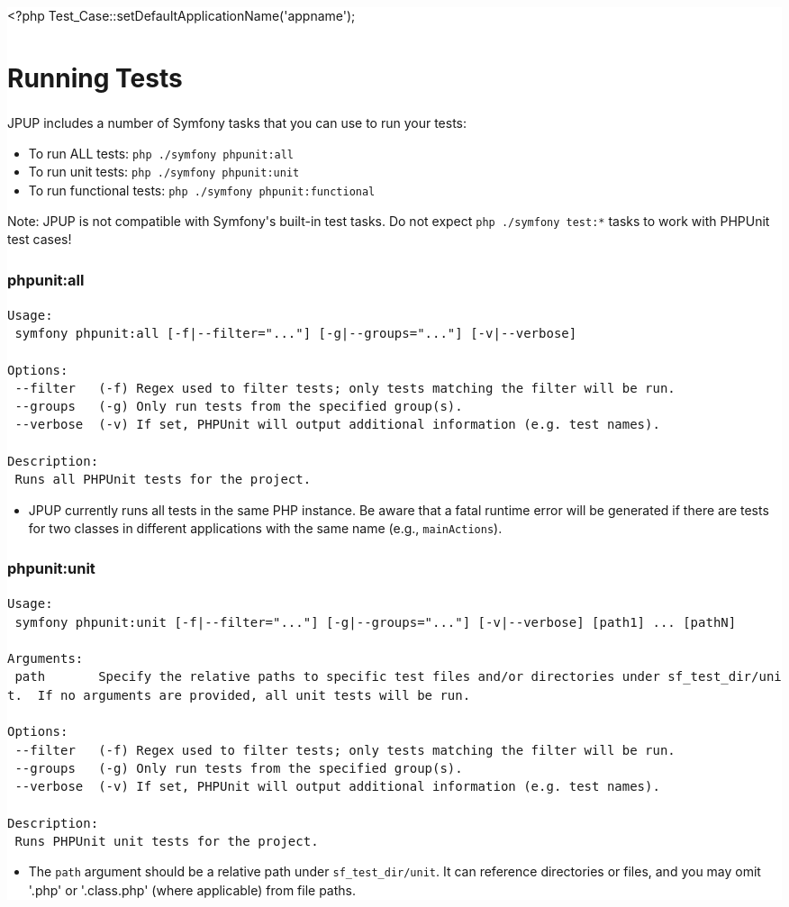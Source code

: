 &lt;?php
Test_Case::setDefaultApplicationName('appname');
</pre>

# Running Tests #
JPUP includes a number of Symfony tasks that you can use to run your tests:

- To run ALL tests: `php ./symfony phpunit:all`
- To run unit tests: `php ./symfony phpunit:unit`
- To run functional tests: `php ./symfony phpunit:functional`

Note:  JPUP is not compatible with Symfony's built-in test tasks.  Do not expect
  `php ./symfony test:*` tasks to work with PHPUnit test cases!

### phpunit:all ###
<pre>
Usage:
 symfony phpunit:all [-f|--filter="..."] [-g|--groups="..."] [-v|--verbose]

Options:
 --filter   (-f) Regex used to filter tests; only tests matching the filter will be run.
 --groups   (-g) Only run tests from the specified group(s).
 --verbose  (-v) If set, PHPUnit will output additional information (e.g. test names).

Description:
 Runs all PHPUnit tests for the project.
</pre>

* JPUP currently runs all tests in the same PHP instance.  Be aware that a fatal
  runtime error will be generated if there are tests for two classes in
  different applications with the same name (e.g., `mainActions`).

### phpunit:unit ###
<pre>
Usage:
 symfony phpunit:unit [-f|--filter="..."] [-g|--groups="..."] [-v|--verbose] [path1] ... [pathN]

Arguments:
 path       Specify the relative paths to specific test files and/or directories under sf_test_dir/unit.  If no arguments are provided, all unit tests will be run.

Options:
 --filter   (-f) Regex used to filter tests; only tests matching the filter will be run.
 --groups   (-g) Only run tests from the specified group(s).
 --verbose  (-v) If set, PHPUnit will output additional information (e.g. test names).

Description:
 Runs PHPUnit unit tests for the project.
</pre>

* The `path` argument should be a relative path under `sf_test_dir/unit`.  It can
  reference directories or files, and you may omit '.php' or '.class.php' (where
  applicable) from file paths.

